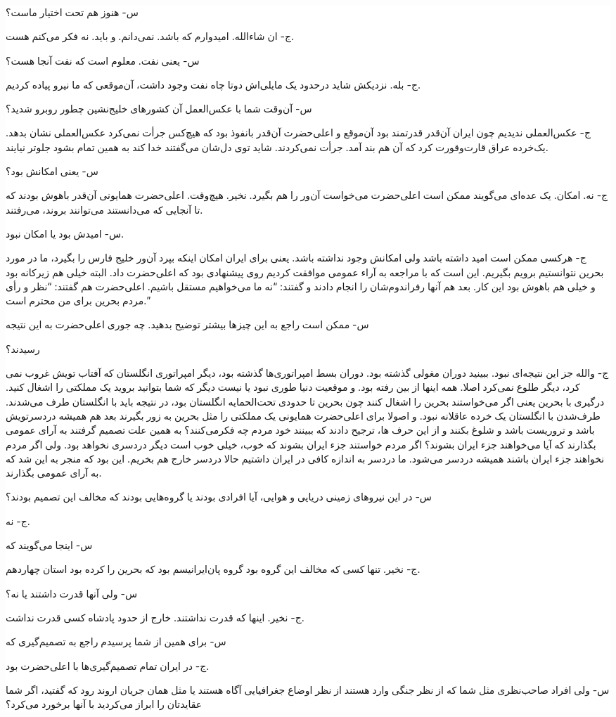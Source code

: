 س- هنوز هم تحت اختیار ماست؟

ج- ان شاءالله. امیدوارم که باشد. نمی‌دانم. و باید. نه فکر می‌کنم هست.

س- یعنی نفت. معلوم است که نفت آنجا هست؟

ج- بله. نزدیکش شاید درحدود یک مایلی‌اش دوتا چاه نفت وجود داشت، آن‌موقعی که ما نیرو پیاده کردیم.

س- آن‌وقت شما با عکس‌العمل آن کشورهای خلیج‌نشین چطور روبرو شدید؟

ج- عکس‌العملی ندیدیم چون ایران آن‌قدر قدرتمند بود آن‌موقع و اعلی‌حضرت آن‌قدر بانفوذ بود که هیچ‌کس جرأت نمی‌کرد عکس‌العملی نشان بدهد. یک‌خرده عراق قارت‌وقورت کرد که آن هم بند آمد. جرأت نمی‌‌کردند. شاید توی دل‌شان می‌گفتند خدا کند به همین تمام بشود جلوتر نیایند.

س- یعنی امکانش بود؟

ج- نه. امکان. یک عده‌ای می‌گویند ممکن است اعلی‌حضرت می‌خواست آن‌ور را هم بگیرد. نخیر. هیچ‌وقت. اعلی‌حضرت همایونی آن‌قدر باهوش بودند که تا آنجایی که می‌دانستند می‌توانند بروند، می‌رفتند.

س- امیدش بود یا امکان نبود.

ج- هرکسی ممکن است امید داشته باشد ولی امکانش وجود نداشته باشد. یعنی برای ایران امکان اینکه بپرد آن‌ور خلیج فارس را بگیرد، ما در مورد بحرین نتوانستیم برویم بگیریم. این است که با مراجعه به آراء عمومی موافقت کردیم روی پیشنهادی بود که اعلی‌حضرت داد. البته خیلی هم زیرکانه بود و خیلی هم باهوش بود این کار. بعد هم آنها رفراندوم‌شان را انجام دادند و گفتند: “نه ما می‌خواهیم مستقل باشیم. اعلی‌حضرت هم گفتند: “نظر و رأی مردم بحرین برای من محترم است.”

س- ممکن است راجع به این چیزها بیشتر توضیح بدهید. چه جوری اعلی‌حضرت به این نتیجه

رسیدند؟

ج- والله جز این نتیجه‌ای نبود. ببینید دوران مغولی گذشته بود. دوران بسط امپراتوری‌ها گذشته بود، دیگر امپراتوری انگلستان که آفتاب تویش غروب نمی کرد، دیگر طلوع نمی‌کرد اصلا. همه اینها از بین رفته بود. و موقعیت دنیا طوری نبود یا نیست دیگر که شما بتوانید بروید یک مملکتی را اشغال کنید. درگیری با بحرین یعنی اگر می‌خواستند بحرین را اشغال کنند چون بحرین تا حدودی تحت‌الحمایه انگلستان بود، در نتیجه باید با انگلستان طرف می‌شدند. طرف‌شدن با انگلستان یک خرده عاقلانه نبود. و اصولا برای اعلی‌حضرت همایونی یک مملکتی را مثل بحرین به زور بگیرند بعد هم همیشه دردسرتویش باشد و تروریست باشد و شلوغ بکنند و از این حرف ها، ترجیح دادند که ببینند خود مردم چه فکرمی‌کنند؟ به همین علت تصمیم گرفتند به آرای عمومی بگذارند که آیا می‌خواهند جزء ایران بشوند؟ اگر مردم خواستند جزء ایران بشوند که خوب، خیلی خوب است دیگر دردسری نخواهد بود. ولی اگر مردم نخواهند جزء ایران باشند همیشه دردسر می‌شود. ما دردسر به اندازه کافی در ایران داشتیم حالا دردسر خارج هم بخریم. این بود که منجر به این شد که به آرای عمومی بگذارند.

س- در این نیروهای زمینی دریایی و هوایی، آیا افرادی بودند یا گروه‌هایی بودند که مخالف این تصمیم بودند؟

ج- نه.

س- اینجا می‌گویند که

ج- نخیر. تنها کسی که مخالف این گروه بود گروه پان‌ایرانیسم بود که بحرین را کرده بود استان چهاردهم.

س- ولی آنها قدرت داشتند یا نه؟

ج- نخیر. اینها که قدرت نداشتند. خارج از حدود پادشاه کسی قدرت نداشت.

س- برای همین از شما پرسیدم راجع به تصمیم‌گیری که

ج- در ایران تمام تصمیم‌گیری‌ها با اعلی‌حضرت بود.

س- ولی افراد صاحب‌نظری مثل شما که از نظر جنگی وارد هستند از نظر اوضاع جغرافیایی آگاه هستند یا مثل همان جریان اروند رود که گفتید، اگر شما عقایدتان را ابراز می‌کردید با آنها برخورد می‌کرد؟
